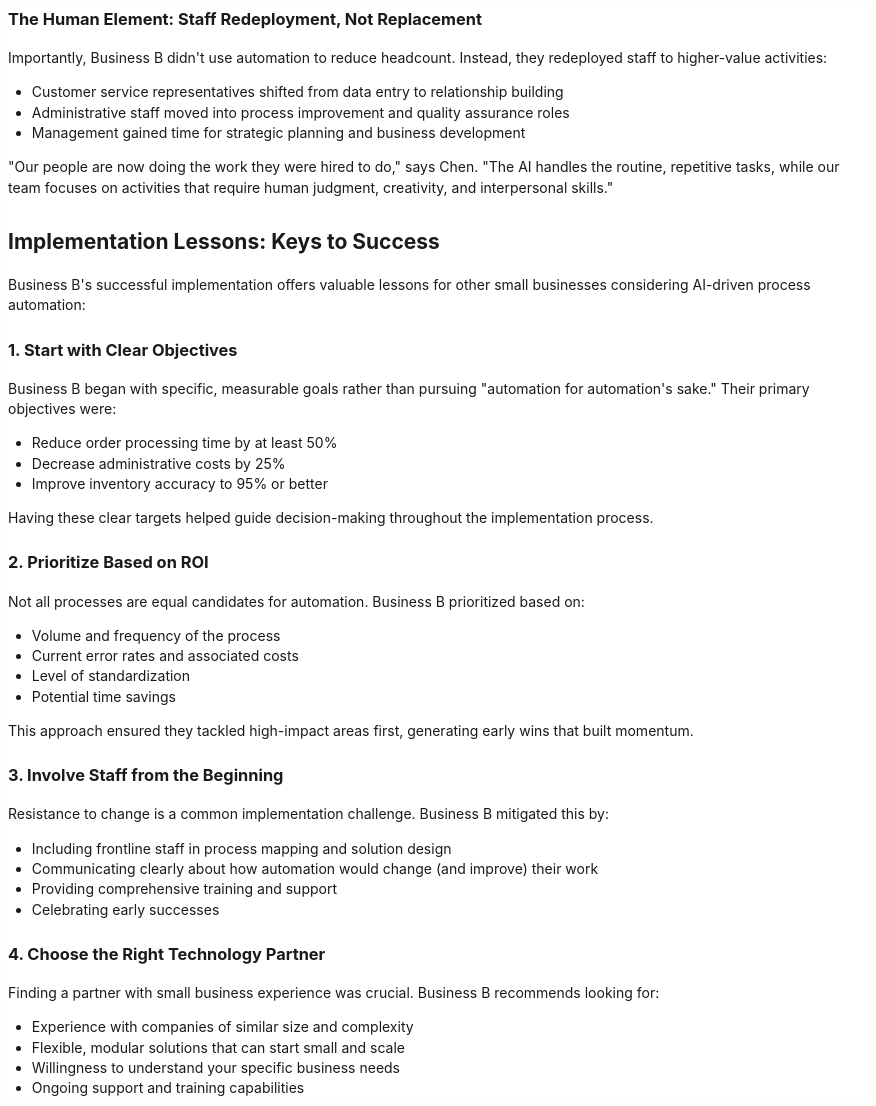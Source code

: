 ### The Human Element: Staff Redeployment, Not Replacement

Importantly, Business B didn't use automation to reduce headcount. Instead, they redeployed staff to higher-value activities:

- Customer service representatives shifted from data entry to relationship building
- Administrative staff moved into process improvement and quality assurance roles
- Management gained time for strategic planning and business development

"Our people are now doing the work they were hired to do," says Chen. "The AI handles the routine, repetitive tasks, while our team focuses on activities that require human judgment, creativity, and interpersonal skills."

## Implementation Lessons: Keys to Success

Business B's successful implementation offers valuable lessons for other small businesses considering AI-driven process automation:

### 1. Start with Clear Objectives

Business B began with specific, measurable goals rather than pursuing "automation for automation's sake." Their primary objectives were:
- Reduce order processing time by at least 50%
- Decrease administrative costs by 25%
- Improve inventory accuracy to 95% or better

Having these clear targets helped guide decision-making throughout the implementation process.

### 2. Prioritize Based on ROI

Not all processes are equal candidates for automation. Business B prioritized based on:
- Volume and frequency of the process
- Current error rates and associated costs
- Level of standardization
- Potential time savings

This approach ensured they tackled high-impact areas first, generating early wins that built momentum.

### 3. Involve Staff from the Beginning

Resistance to change is a common implementation challenge. Business B mitigated this by:
- Including frontline staff in process mapping and solution design
- Communicating clearly about how automation would change (and improve) their work
- Providing comprehensive training and support
- Celebrating early successes

### 4. Choose the Right Technology Partner

Finding a partner with small business experience was crucial. Business B recommends looking for:
- Experience with companies of similar size and complexity
- Flexible, modular solutions that can start small and scale
- Willingness to understand your specific business needs
- Ongoing support and training capabilities
